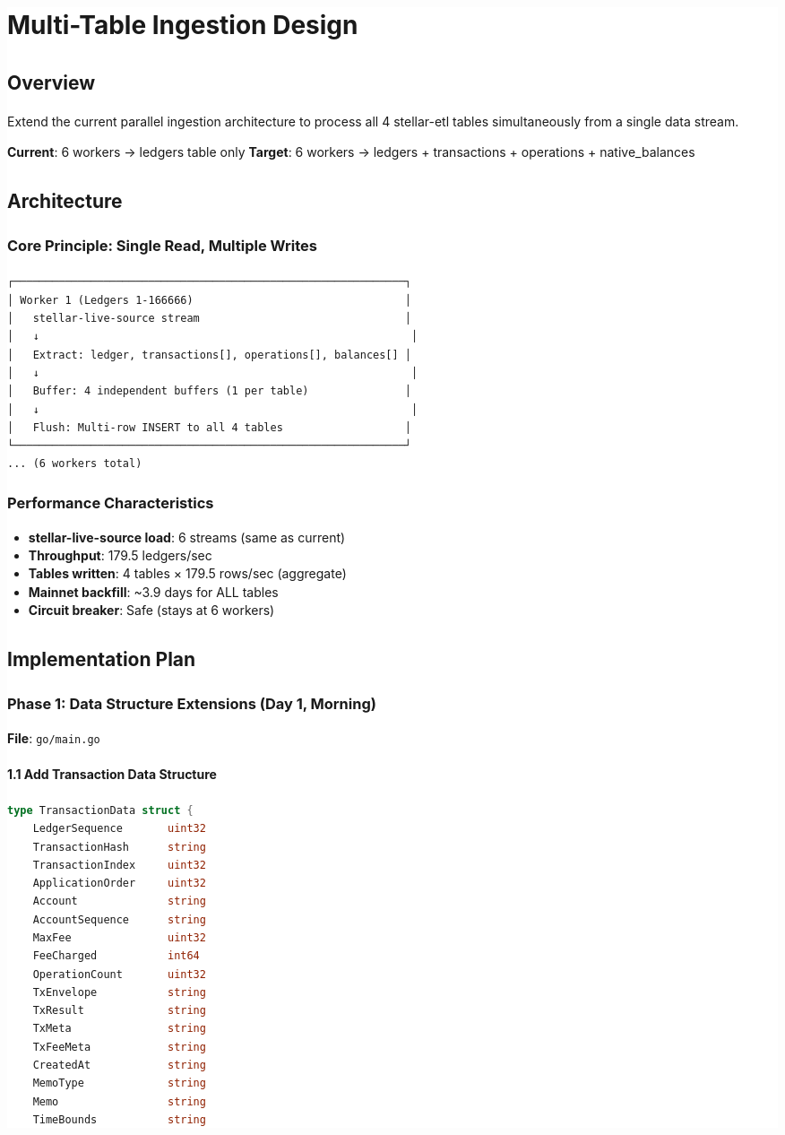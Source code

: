 # Multi-Table Ingestion Design

## Overview

Extend the current parallel ingestion architecture to process all 4 stellar-etl tables simultaneously from a single data stream.

**Current**: 6 workers → ledgers table only
**Target**: 6 workers → ledgers + transactions + operations + native_balances

## Architecture

### Core Principle: Single Read, Multiple Writes

```
┌─────────────────────────────────────────────────────────────┐
│ Worker 1 (Ledgers 1-166666)                                 │
│   stellar-live-source stream                                │
│   ↓                                                          │
│   Extract: ledger, transactions[], operations[], balances[] │
│   ↓                                                          │
│   Buffer: 4 independent buffers (1 per table)               │
│   ↓                                                          │
│   Flush: Multi-row INSERT to all 4 tables                   │
└─────────────────────────────────────────────────────────────┘
... (6 workers total)
```

### Performance Characteristics

- **stellar-live-source load**: 6 streams (same as current)
- **Throughput**: 179.5 ledgers/sec
- **Tables written**: 4 tables × 179.5 rows/sec (aggregate)
- **Mainnet backfill**: ~3.9 days for ALL tables
- **Circuit breaker**: Safe (stays at 6 workers)

## Implementation Plan

### Phase 1: Data Structure Extensions (Day 1, Morning)

**File**: `go/main.go`

#### 1.1 Add Transaction Data Structure

```go
type TransactionData struct {
	LedgerSequence       uint32
	TransactionHash      string
	TransactionIndex     uint32
	ApplicationOrder     uint32
	Account              string
	AccountSequence      string
	MaxFee               uint32
	FeeCharged           int64
	OperationCount       uint32
	TxEnvelope           string
	TxResult             string
	TxMeta               string
	TxFeeMeta            string
	CreatedAt            string
	MemoType             string
	Memo                 string
	TimeBounds           string
```